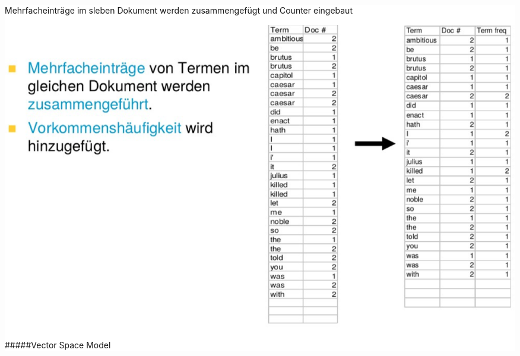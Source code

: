 Mehrfacheinträge im sleben Dokument werden zusammengefügt und Counter eingebaut

![](links/2020-12-05_14-11-14.png)

#####Vector Space Model
